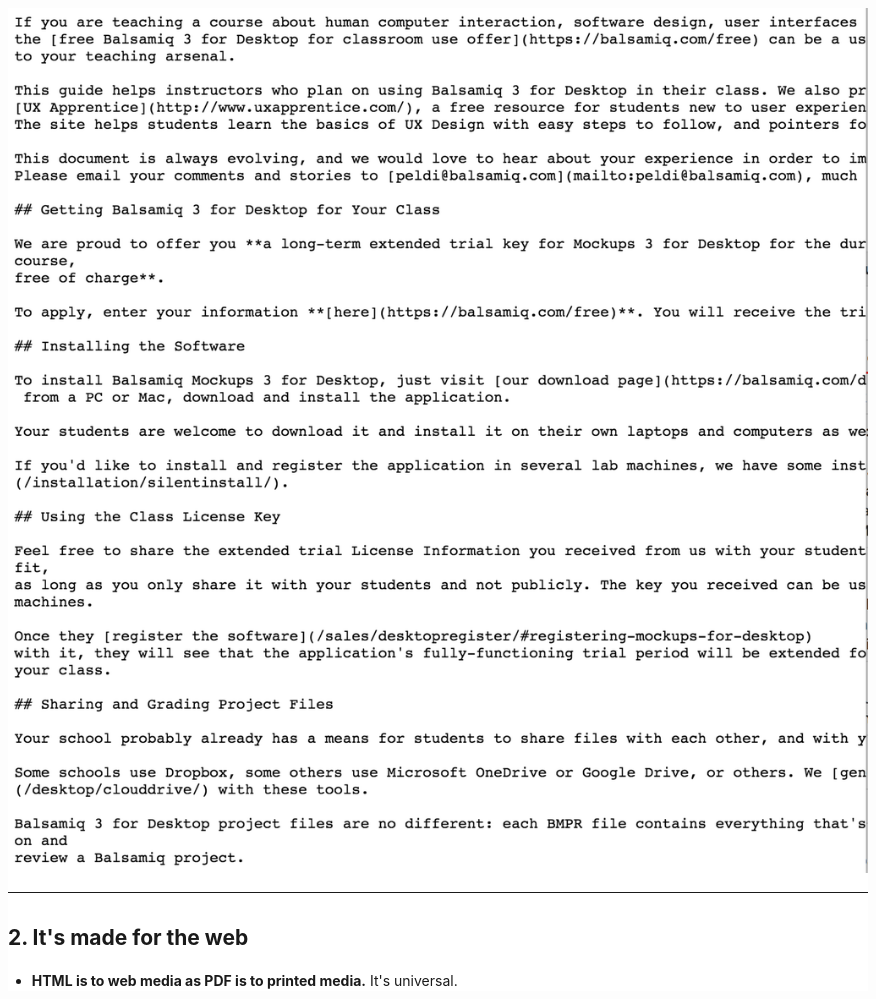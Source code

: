 ![fit original](markdown-sample.png)

---

## 2. It's made for the web

* **HTML is to web media as PDF is to printed media.** It's universal. 
